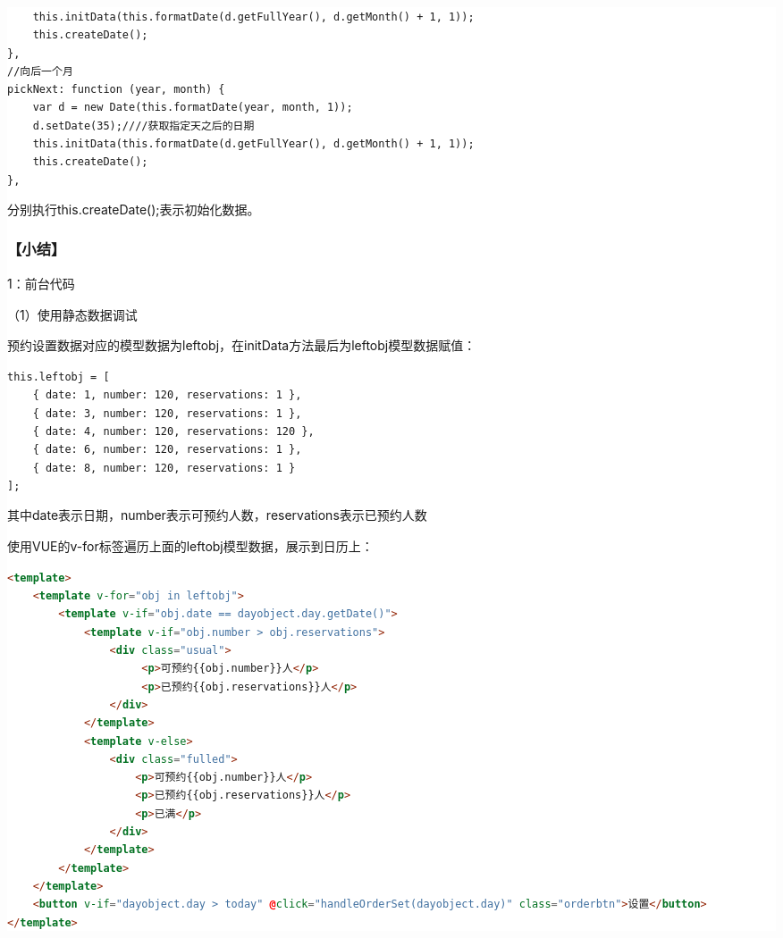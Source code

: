 ```html
    this.initData(this.formatDate(d.getFullYear(), d.getMonth() + 1, 1));
    this.createDate();
},
//向后一个月
pickNext: function (year, month) {
    var d = new Date(this.formatDate(year, month, 1));
    d.setDate(35);////获取指定天之后的日期
    this.initData(this.formatDate(d.getFullYear(), d.getMonth() + 1, 1));
    this.createDate();
},
```

 分别执行this.createDate();表示初始化数据。

###  【小结】

1：前台代码

（1）使用静态数据调试

 预约设置数据对应的模型数据为leftobj，在initData方法最后为leftobj模型数据赋值：

```html
this.leftobj = [
    { date: 1, number: 120, reservations: 1 },
    { date: 3, number: 120, reservations: 1 },
    { date: 4, number: 120, reservations: 120 },
    { date: 6, number: 120, reservations: 1 },
    { date: 8, number: 120, reservations: 1 }
];
```

 

其中date表示日期，number表示可预约人数，reservations表示已预约人数

使用VUE的v-for标签遍历上面的leftobj模型数据，展示到日历上：

```html
<template>
    <template v-for="obj in leftobj">
        <template v-if="obj.date == dayobject.day.getDate()">
            <template v-if="obj.number > obj.reservations">
                <div class="usual">
                     <p>可预约{{obj.number}}人</p>
                     <p>已预约{{obj.reservations}}人</p>
                </div>
            </template>
            <template v-else>
                <div class="fulled">
                    <p>可预约{{obj.number}}人</p>
                    <p>已预约{{obj.reservations}}人</p>
                    <p>已满</p>
                </div>
            </template>
        </template>
    </template>
    <button v-if="dayobject.day > today" @click="handleOrderSet(dayobject.day)" class="orderbtn">设置</button>
</template>
```

